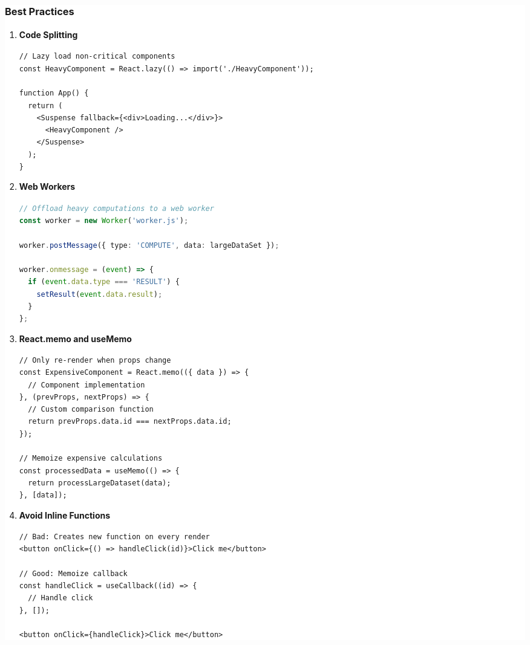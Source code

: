 ### Best Practices

1. **Code Splitting**
   ```tsx
   // Lazy load non-critical components
   const HeavyComponent = React.lazy(() => import('./HeavyComponent'));
   
   function App() {
     return (
       <Suspense fallback={<div>Loading...</div>}>
         <HeavyComponent />
       </Suspense>
     );
   }
   ```

2. **Web Workers**
   ```typescript
   // Offload heavy computations to a web worker
   const worker = new Worker('worker.js');
   
   worker.postMessage({ type: 'COMPUTE', data: largeDataSet });
   
   worker.onmessage = (event) => {
     if (event.data.type === 'RESULT') {
       setResult(event.data.result);
     }
   };
   ```

3. **React.memo and useMemo**
   ```tsx
   // Only re-render when props change
   const ExpensiveComponent = React.memo(({ data }) => {
     // Component implementation
   }, (prevProps, nextProps) => {
     // Custom comparison function
     return prevProps.data.id === nextProps.data.id;
   });
   
   // Memoize expensive calculations
   const processedData = useMemo(() => {
     return processLargeDataset(data);
   }, [data]);
   ```

4. **Avoid Inline Functions**
   ```tsx
   // Bad: Creates new function on every render
   <button onClick={() => handleClick(id)}>Click me</button>
   
   // Good: Memoize callback
   const handleClick = useCallback((id) => {
     // Handle click
   }, []);
   
   <button onClick={handleClick}>Click me</button>
   ```
